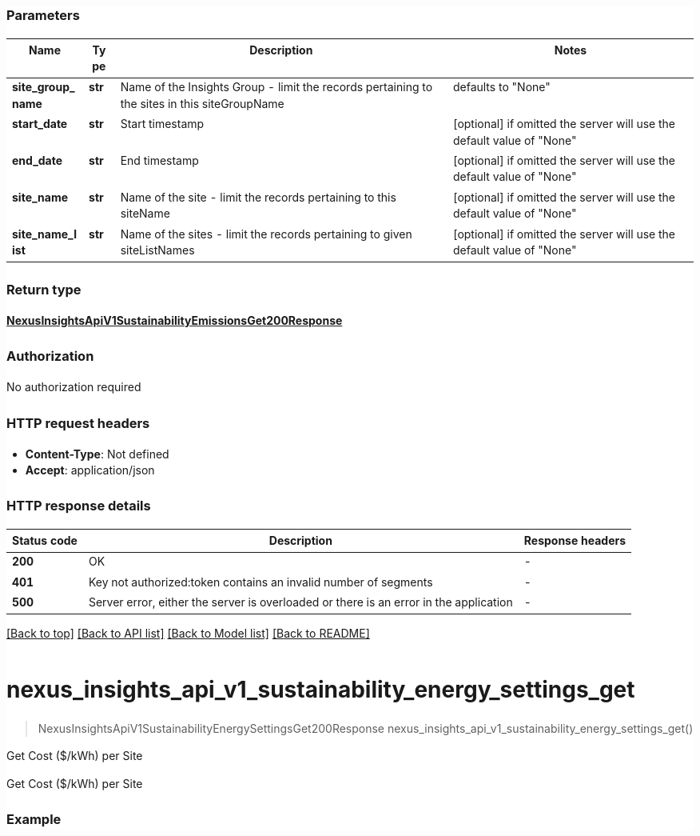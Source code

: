 
### Parameters

Name | Type | Description  | Notes
------------- | ------------- | ------------- | -------------
 **site_group_name** | **str**| Name of the Insights Group - limit the records pertaining to the sites in this siteGroupName | defaults to "None"
 **start_date** | **str**| Start timestamp | [optional] if omitted the server will use the default value of "None"
 **end_date** | **str**| End timestamp | [optional] if omitted the server will use the default value of "None"
 **site_name** | **str**| Name of the site - limit the records pertaining to this siteName | [optional] if omitted the server will use the default value of "None"
 **site_name_list** | **str**| Name of the sites - limit the records pertaining to given siteListNames | [optional] if omitted the server will use the default value of "None"

### Return type

[**NexusInsightsApiV1SustainabilityEmissionsGet200Response**](NexusInsightsApiV1SustainabilityEmissionsGet200Response.md)

### Authorization

No authorization required

### HTTP request headers

 - **Content-Type**: Not defined
 - **Accept**: application/json


### HTTP response details

| Status code | Description | Response headers |
|-------------|-------------|------------------|
**200** | OK |  -  |
**401** | Key not authorized:token contains an invalid number of segments |  -  |
**500** | Server error, either the server is overloaded or there is an error in the application |  -  |

[[Back to top]](#) [[Back to API list]](../README.md#documentation-for-api-endpoints) [[Back to Model list]](../README.md#documentation-for-models) [[Back to README]](../README.md)

# **nexus_insights_api_v1_sustainability_energy_settings_get**
> NexusInsightsApiV1SustainabilityEnergySettingsGet200Response nexus_insights_api_v1_sustainability_energy_settings_get()

Get Cost ($/kWh) per Site

Get Cost ($/kWh) per Site

### Example
